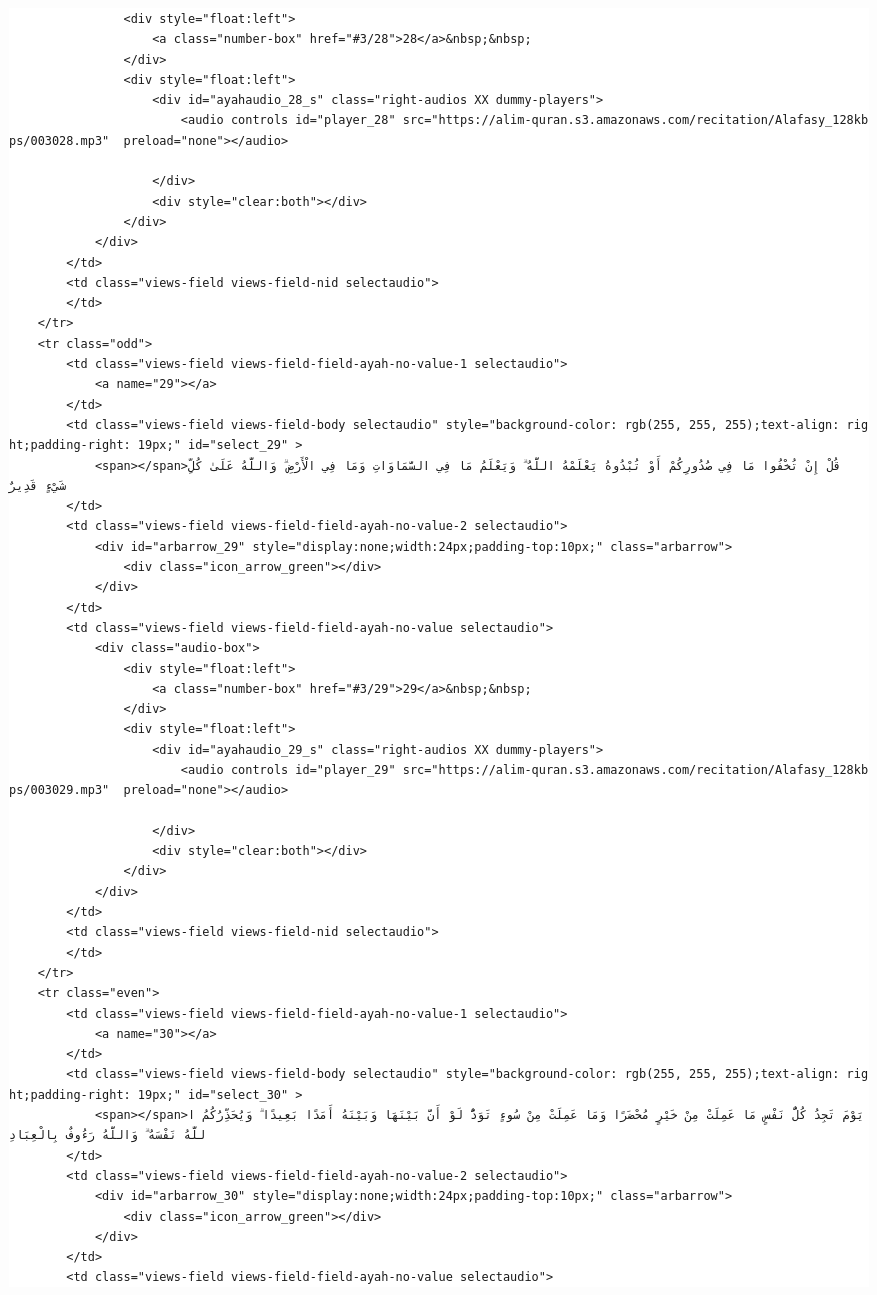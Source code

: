                     <div style="float:left">
                        <a class="number-box" href="#3/28">28</a>&nbsp;&nbsp;
                    </div>
                    <div style="float:left">
                        <div id="ayahaudio_28_s" class="right-audios XX dummy-players">
                            <audio controls id="player_28" src="https://alim-quran.s3.amazonaws.com/recitation/Alafasy_128kbps/003028.mp3"  preload="none"></audio>
                            
                        </div>
                        <div style="clear:both"></div>
                    </div>
                </div>
            </td>
            <td class="views-field views-field-nid selectaudio">
            </td>
        </tr>
        <tr class="odd">
            <td class="views-field views-field-field-ayah-no-value-1 selectaudio">
                <a name="29"></a>
            </td>
            <td class="views-field views-field-body selectaudio" style="background-color: rgb(255, 255, 255);text-align: right;padding-right: 19px;" id="select_29" >
                <span></span>قُلْ إِنْ تُخْفُوا مَا فِي صُدُورِكُمْ أَوْ تُبْدُوهُ يَعْلَمْهُ اللَّهُ ۗ وَيَعْلَمُ مَا فِي السَّمَاوَاتِ وَمَا فِي الْأَرْضِ ۗ وَاللَّهُ عَلَىٰ كُلِّ شَيْءٍ قَدِيرٌ
            </td>
            <td class="views-field views-field-field-ayah-no-value-2 selectaudio">
                <div id="arbarrow_29" style="display:none;width:24px;padding-top:10px;" class="arbarrow">
                    <div class="icon_arrow_green"></div>
                </div>
            </td>
            <td class="views-field views-field-field-ayah-no-value selectaudio">
                <div class="audio-box">
                    <div style="float:left">
                        <a class="number-box" href="#3/29">29</a>&nbsp;&nbsp;
                    </div>
                    <div style="float:left">
                        <div id="ayahaudio_29_s" class="right-audios XX dummy-players">
                            <audio controls id="player_29" src="https://alim-quran.s3.amazonaws.com/recitation/Alafasy_128kbps/003029.mp3"  preload="none"></audio>
                            
                        </div>
                        <div style="clear:both"></div>
                    </div>
                </div>
            </td>
            <td class="views-field views-field-nid selectaudio">
            </td>
        </tr>
        <tr class="even">
            <td class="views-field views-field-field-ayah-no-value-1 selectaudio">
                <a name="30"></a>
            </td>
            <td class="views-field views-field-body selectaudio" style="background-color: rgb(255, 255, 255);text-align: right;padding-right: 19px;" id="select_30" >
                <span></span>يَوْمَ تَجِدُ كُلُّ نَفْسٍ مَا عَمِلَتْ مِنْ خَيْرٍ مُحْضَرًا وَمَا عَمِلَتْ مِنْ سُوءٍ تَوَدُّ لَوْ أَنَّ بَيْنَهَا وَبَيْنَهُ أَمَدًا بَعِيدًا ۗ وَيُحَذِّرُكُمُ اللَّهُ نَفْسَهُ ۗ وَاللَّهُ رَءُوفٌ بِالْعِبَادِ
            </td>
            <td class="views-field views-field-field-ayah-no-value-2 selectaudio">
                <div id="arbarrow_30" style="display:none;width:24px;padding-top:10px;" class="arbarrow">
                    <div class="icon_arrow_green"></div>
                </div>
            </td>
            <td class="views-field views-field-field-ayah-no-value selectaudio">